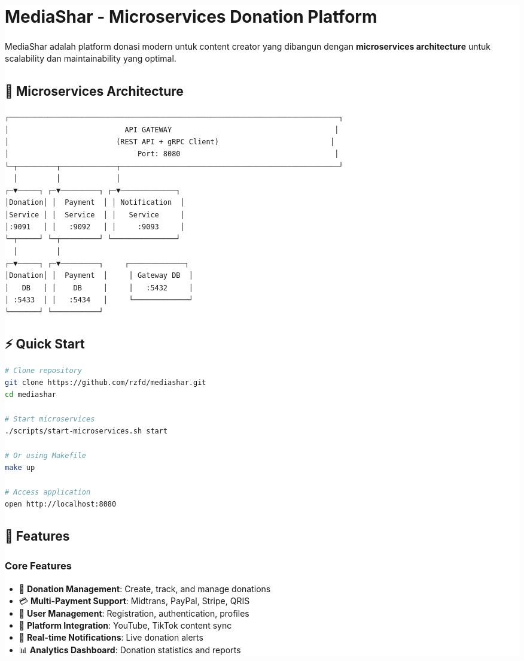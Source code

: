 # MediaShar - Microservices Donation Platform

MediaShar adalah platform donasi modern untuk content creator yang dibangun dengan **microservices architecture** untuk scalability dan maintainability yang optimal.

## 🚀 Microservices Architecture

```
┌─────────────────────────────────────────────────────────────────────────────┐
│                           API GATEWAY                                      │
│                         (REST API + gRPC Client)                          │
│                              Port: 8080                                    │
└─┬─────────┬─────────────┬───────────────────────────────────────────────────┘
  │         │             │
┌─▼─────┐ ┌─▼─────────┐ ┌─▼─────────────┐
│Donation│ │  Payment  │ │ Notification  │
│Service │ │  Service  │ │   Service     │
│:9091   │ │   :9092   │ │     :9093     │
└─┬─────┘ └─┬─────────┘ └───────────────┘
  │         │
┌─▼─────┐ ┌─▼─────────┐     ┌─────────────┐
│Donation│ │  Payment  │     │ Gateway DB  │
│   DB   │ │    DB     │     │   :5432     │
│ :5433  │ │   :5434   │     └─────────────┘
└───────┘ └───────────┘
```

## ⚡ Quick Start

```bash
# Clone repository
git clone https://github.com/rzfd/mediashar.git
cd mediashar

# Start microservices
./scripts/start-microservices.sh start

# Or using Makefile
make up

# Access application
open http://localhost:8080
```

## 🚀 Features

### Core Features
- 🎁 **Donation Management**: Create, track, and manage donations
- 💳 **Multi-Payment Support**: Midtrans, PayPal, Stripe, QRIS
- 👤 **User Management**: Registration, authentication, profiles
- 📱 **Platform Integration**: YouTube, TikTok content sync
- 🔔 **Real-time Notifications**: Live donation alerts
- 📊 **Analytics Dashboard**: Donation statistics and reports

